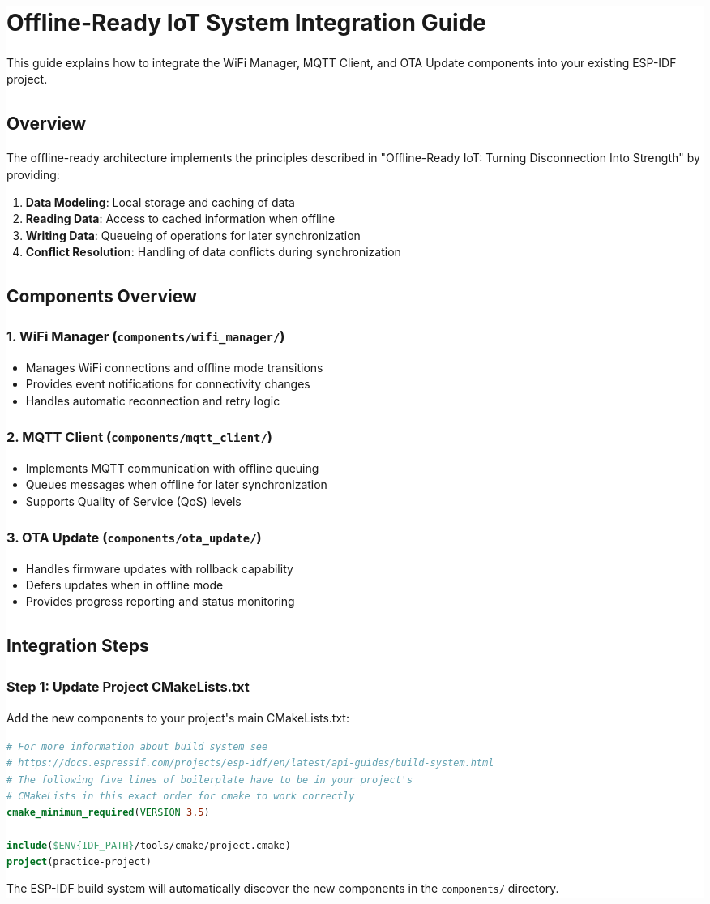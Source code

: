# Offline-Ready IoT System Integration Guide

This guide explains how to integrate the WiFi Manager, MQTT Client, and OTA Update components into your existing ESP-IDF project.

## Overview

The offline-ready architecture implements the principles described in "Offline-Ready IoT: Turning Disconnection Into Strength" by providing:

1. **Data Modeling**: Local storage and caching of data
2. **Reading Data**: Access to cached information when offline
3. **Writing Data**: Queueing of operations for later synchronization
4. **Conflict Resolution**: Handling of data conflicts during synchronization

## Components Overview

### 1. WiFi Manager (`components/wifi_manager/`)
- Manages WiFi connections and offline mode transitions
- Provides event notifications for connectivity changes
- Handles automatic reconnection and retry logic

### 2. MQTT Client (`components/mqtt_client/`)
- Implements MQTT communication with offline queuing
- Queues messages when offline for later synchronization
- Supports Quality of Service (QoS) levels

### 3. OTA Update (`components/ota_update/`)
- Handles firmware updates with rollback capability
- Defers updates when in offline mode
- Provides progress reporting and status monitoring

## Integration Steps

### Step 1: Update Project CMakeLists.txt

Add the new components to your project's main CMakeLists.txt:

```cmake
# For more information about build system see
# https://docs.espressif.com/projects/esp-idf/en/latest/api-guides/build-system.html
# The following five lines of boilerplate have to be in your project's
# CMakeLists in this exact order for cmake to work correctly
cmake_minimum_required(VERSION 3.5)

include($ENV{IDF_PATH}/tools/cmake/project.cmake)
project(practice-project)
```

The ESP-IDF build system will automatically discover the new components in the `components/` directory.
